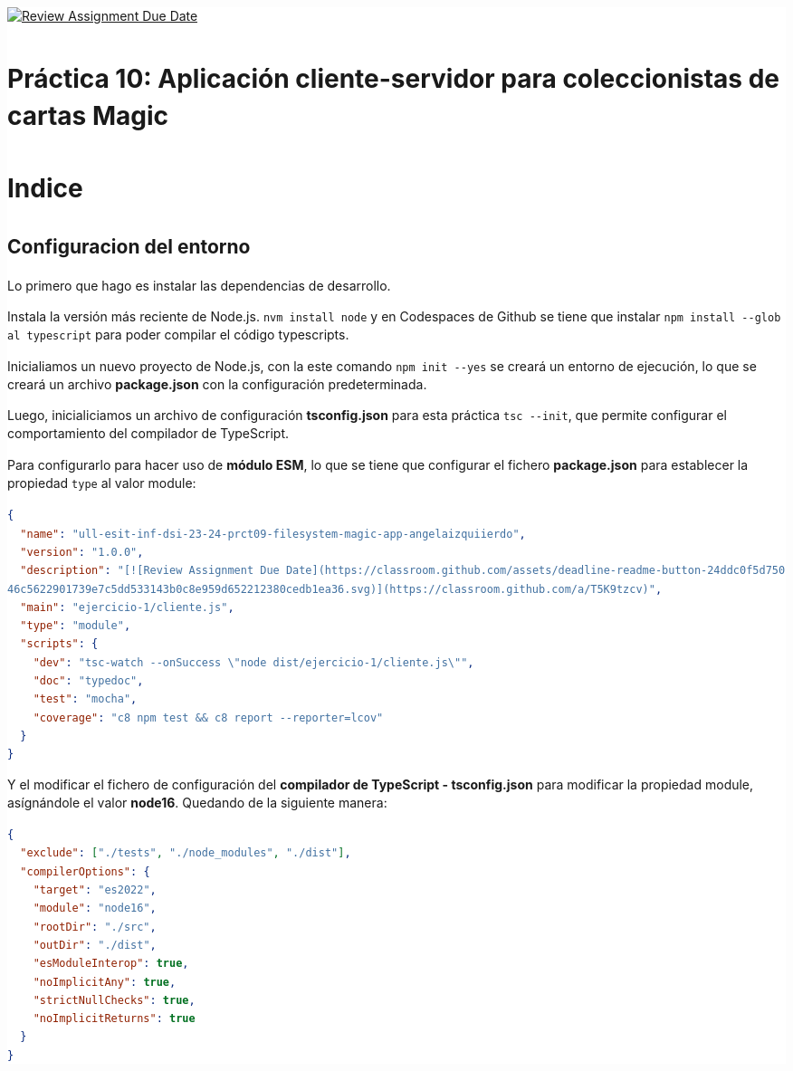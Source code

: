 [![Review Assignment Due Date](https://classroom.github.com/assets/deadline-readme-button-24ddc0f5d75046c5622901739e7c5dd533143b0c8e959d652212380cedb1ea36.svg)](https://classroom.github.com/a/7bX30zK4)

# Práctica 10: Aplicación cliente-servidor para coleccionistas de cartas Magic

# Indice

## Configuracion del entorno

Lo primero que hago es instalar las dependencias de desarrollo.

Instala la versión más reciente de Node.js. `nvm install node` y en Codespaces de Github se tiene que instalar `npm install --global typescript` para poder compilar el código typescripts.

Inicialiamos un nuevo proyecto de Node.js, con la este comando `npm init --yes` se creará un entorno de ejecución, lo que se creará un archivo **package.json** con la configuración predeterminada.

Luego, inicialiciamos un archivo de configuración **tsconfig.json** para esta práctica `tsc --init`, que permite configurar el comportamiento del compilador de TypeScript.

Para configurarlo para hacer uso de **módulo ESM**, lo que se tiene que configurar el fichero **package.json** para establecer la propiedad `type` al valor module:

```json
{
  "name": "ull-esit-inf-dsi-23-24-prct09-filesystem-magic-app-angelaizquiierdo",
  "version": "1.0.0",
  "description": "[![Review Assignment Due Date](https://classroom.github.com/assets/deadline-readme-button-24ddc0f5d75046c5622901739e7c5dd533143b0c8e959d652212380cedb1ea36.svg)](https://classroom.github.com/a/T5K9tzcv)",
  "main": "ejercicio-1/cliente.js",
  "type": "module",
  "scripts": {
    "dev": "tsc-watch --onSuccess \"node dist/ejercicio-1/cliente.js\"",
    "doc": "typedoc",
    "test": "mocha",
    "coverage": "c8 npm test && c8 report --reporter=lcov"
  }
}
```

Y el modificar el fichero de configuración del **compilador de TypeScript - tsconfig.json** para modificar la propiedad module, asígnándole el valor **node16**. Quedando de la siguiente manera:

```json
{
  "exclude": ["./tests", "./node_modules", "./dist"],
  "compilerOptions": {
    "target": "es2022",
    "module": "node16",
    "rootDir": "./src",
    "outDir": "./dist",
    "esModuleInterop": true,
    "noImplicitAny": true,
    "strictNullChecks": true,
    "noImplicitReturns": true
  }
}
```
